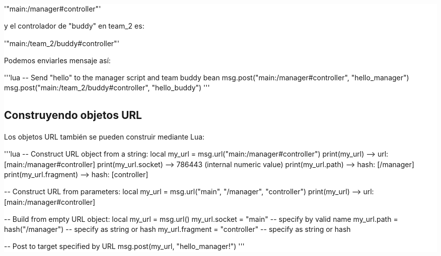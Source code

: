 '"main:/manager#controller"'

y el controlador de "buddy" en team_2 es:

'"main:/team_2/buddy#controller"'

Podemos enviarles mensaje así:

'''lua
-- Send "hello" to the manager script and team buddy bean
msg.post("main:/manager#controller", "hello_manager")
msg.post("main:/team_2/buddy#controller", "hello_buddy")
'''

## Construyendo objetos URL

Los objetos URL también se pueden construir mediante Lua:

'''lua
-- Construct URL object from a string:
local my_url = msg.url("main:/manager#controller")
print(my_url) --&gt; url: [main:/manager#controller]
print(my_url.socket) --&gt; 786443 (internal numeric value)
print(my_url.path) --&gt; hash: [/manager]
print(my_url.fragment) --&gt; hash: [controller]

-- Construct URL from parameters:
local my_url = msg.url("main", "/manager", "controller")
print(my_url) --&gt; url: [main:/manager#controller]

-- Build from empty URL object:
local my_url = msg.url()
my_url.socket = "main" -- specify by valid name
my_url.path = hash("/manager") -- specify as string or hash
my_url.fragment = "controller" -- specify as string or hash

-- Post to target specified by URL
msg.post(my_url, "hello_manager!")
'''